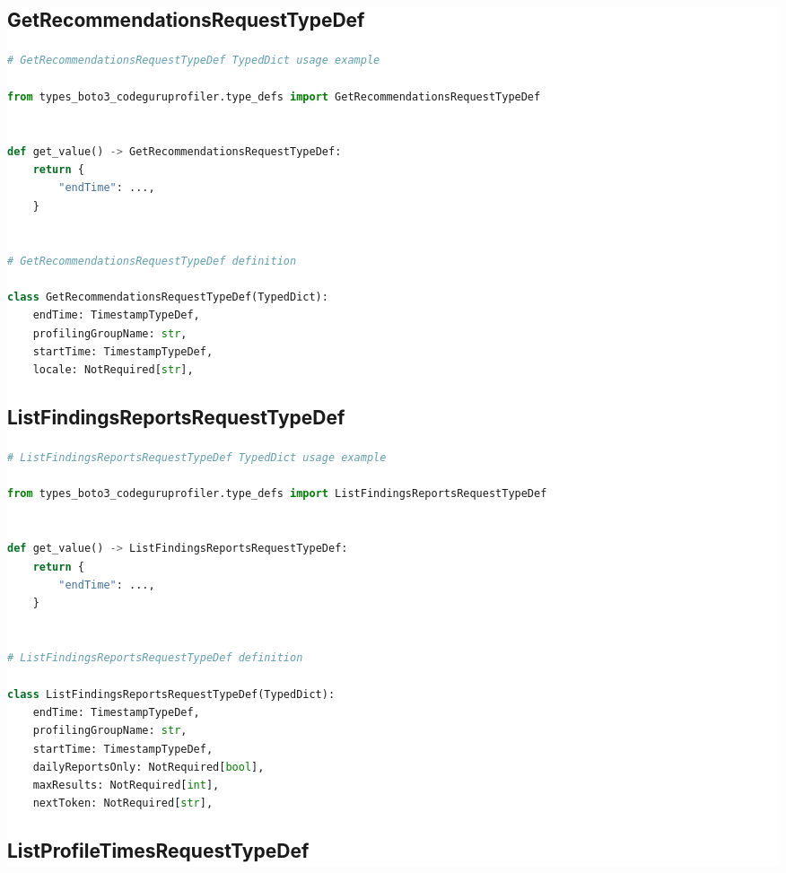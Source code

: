 
## GetRecommendationsRequestTypeDef

```python
# GetRecommendationsRequestTypeDef TypedDict usage example

from types_boto3_codeguruprofiler.type_defs import GetRecommendationsRequestTypeDef


def get_value() -> GetRecommendationsRequestTypeDef:
    return {
        "endTime": ...,
    }


# GetRecommendationsRequestTypeDef definition

class GetRecommendationsRequestTypeDef(TypedDict):
    endTime: TimestampTypeDef,
    profilingGroupName: str,
    startTime: TimestampTypeDef,
    locale: NotRequired[str],
```


## ListFindingsReportsRequestTypeDef

```python
# ListFindingsReportsRequestTypeDef TypedDict usage example

from types_boto3_codeguruprofiler.type_defs import ListFindingsReportsRequestTypeDef


def get_value() -> ListFindingsReportsRequestTypeDef:
    return {
        "endTime": ...,
    }


# ListFindingsReportsRequestTypeDef definition

class ListFindingsReportsRequestTypeDef(TypedDict):
    endTime: TimestampTypeDef,
    profilingGroupName: str,
    startTime: TimestampTypeDef,
    dailyReportsOnly: NotRequired[bool],
    maxResults: NotRequired[int],
    nextToken: NotRequired[str],
```


## ListProfileTimesRequestTypeDef
